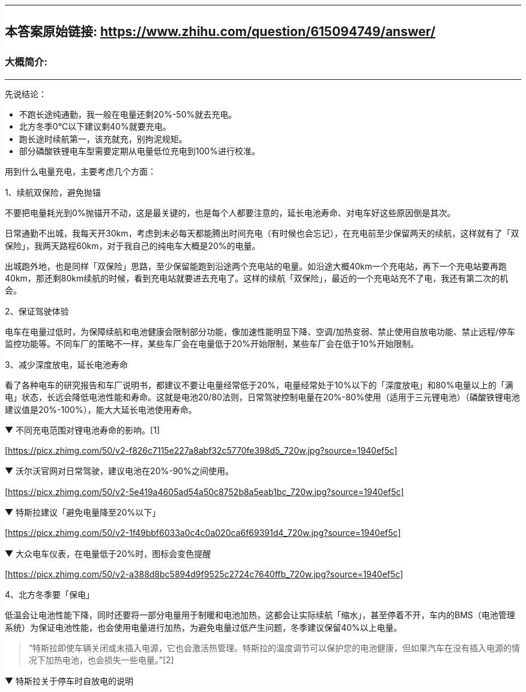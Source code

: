 ----------------------------------------
## 本答案原始链接: https://www.zhihu.com/question/615094749/answer/
### 大概简介: 
----------------------------------------
先说结论：

 * 不跑长途纯通勤，我一般在电量还剩20%-50%就去充电。
 * 北方冬季0℃以下建议剩40%就要充电。
 * 跑长途时续航第一，该充就充，别拘泥规矩。
 * 部分磷酸铁锂电车型需要定期从电量低位充电到100%进行校准。

用到什么电量充电，主要考虑几个方面：


1、续航双保险，避免抛锚

不要把电量耗光到0%抛锚开不动，这是最关键的，也是每个人都要注意的，延长电池寿命、对电车好这些原因倒是其次。

日常通勤不出城，我每天开30km，考虑到未必每天都能腾出时间充电（有时候也会忘记），在充电前至少保留两天的续航，这样就有了「双保险」，我两天路程60km，对于我自己的纯电车大概是20%的电量。

出城跑外地，也是同样「双保险」思路，至少保留能跑到沿途两个充电站的电量。如沿途大概40km一个充电站，再下一个充电站要再跑40km，那还剩80km续航的时候，看到充电站就要进去充电了。这样的续航「双保险」，最近的一个充电站充不了电，我还有第二次的机会。


2、保证驾驶体验

电车在电量过低时，为保障续航和电池健康会限制部分功能，像加速性能明显下降、空调/加热变弱、禁止使用自放电功能、禁止远程/停车监控功能等。不同车厂的策略不一样，某些车厂会在电量低于20%开始限制，某些车厂会在低于10%开始限制。


3、减少深度放电，延长电池寿命

看了各种电车的研究报告和车厂说明书，都建议不要让电量经常低于20%，电量经常处于10%以下的「深度放电」和80%电量以上的「满电」状态，长远会降低电池性能和寿命。这就是电池20/80法则，日常驾驶控制电量在20%-80%使用（适用于三元锂电池）（磷酸铁锂电池建议值是20%-100%），能大大延长电池使用寿命。

▼ 不同充电范围对锂电池寿命的影响。[1]

[https://picx.zhimg.com/50/v2-f826c7115e227a8abf32c5770fe398d5_720w.jpg?source=1940ef5c]

▼ 沃尔沃官网对日常驾驶，建议电池在20%-90%之间使用。

[https://picx.zhimg.com/50/v2-5e419a4605ad54a50c8752b8a5eab1bc_720w.jpg?source=1940ef5c]

▼ 特斯拉建议「避免电量降至20%以下」

[https://picx.zhimg.com/50/v2-1f49bbf6033a0c4c0a020ca6f69391d4_720w.jpg?source=1940ef5c]

▼ 大众电车仪表，在电量低于20%时，图标会变色提醒

[https://picx.zhimg.com/50/v2-a388d8bc5894d9f9525c2724c7640ffb_720w.jpg?source=1940ef5c]


4、北方冬季要「保电」

低温会让电池性能下降，同时还要将一部分电量用于制暖和电池加热，这都会让实际续航「缩水」，甚至停着不开，车内的BMS（电池管理系统）为保证电池性能，也会使用电量进行加热，为避免电量过低产生问题，冬季建议保留40%以上电量。

> “特斯拉即使车辆关闭或未插入电源，它也会激活热管理。特斯拉的温度调节可以保护您的电池健康，但如果汽车在没有插入电源的情况下加热电池，也会损失一些电量。”[2]

▼ 特斯拉关于停车时自放电的说明

